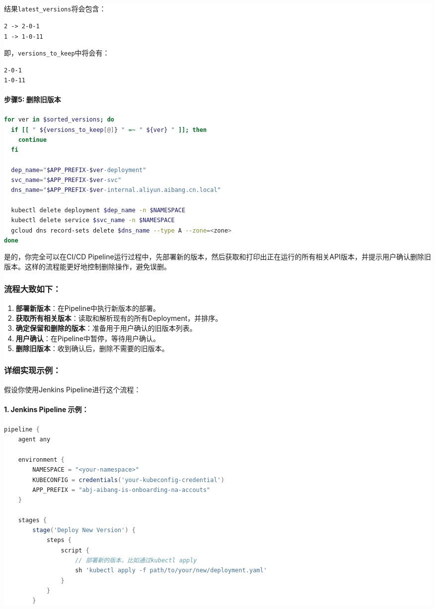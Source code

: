 结果`latest_versions`将会包含：

```
2 -> 2-0-1
1 -> 1-0-11
```

即，`versions_to_keep`中将会有：

```
2-0-1
1-0-11
```

#### 步骤5: 删除旧版本

```sh
for ver in $sorted_versions; do
  if [[ " ${versions_to_keep[@]} " =~ " ${ver} " ]]; then
    continue
  fi

  dep_name="$APP_PREFIX-$ver-deployment"
  svc_name="$APP_PREFIX-$ver-svc"
  dns_name="$APP_PREFIX-$ver-internal.aliyun.aibang.cn.local"

  kubectl delete deployment $dep_name -n $NAMESPACE
  kubectl delete service $svc_name -n $NAMESPACE
  gcloud dns record-sets delete $dns_name --type A --zone=<zone>
done
```

是的，你完全可以在CI/CD Pipeline运行过程中，先部署新的版本，然后获取和打印出正在运行的所有相关API版本，并提示用户确认删除旧版本。这样的流程能更好地控制删除操作，避免误删。

### 流程大致如下：

1. **部署新版本**：在Pipeline中执行新版本的部署。
2. **获取所有相关版本**：读取和解析现有的所有Deployment，并排序。
3. **确定保留和删除的版本**：准备用于用户确认的旧版本列表。
4. **用户确认**：在Pipeline中暂停，等待用户确认。
5. **删除旧版本**：收到确认后，删除不需要的旧版本。

### 详细实现示例：

假设你使用Jenkins Pipeline进行这个流程：

#### 1. Jenkins Pipeline 示例：

```groovy
pipeline {
    agent any

    environment {
        NAMESPACE = "<your-namespace>"
        KUBECONFIG = credentials('your-kubeconfig-credential')
        APP_PREFIX = "abj-aibang-is-onboarding-na-accouts"
    }

    stages {
        stage('Deploy New Version') {
            steps {
                script {
                    // 部署新的版本，比如通过kubectl apply
                    sh 'kubectl apply -f path/to/your/new/deployment.yaml'
                }
            }
        }

```